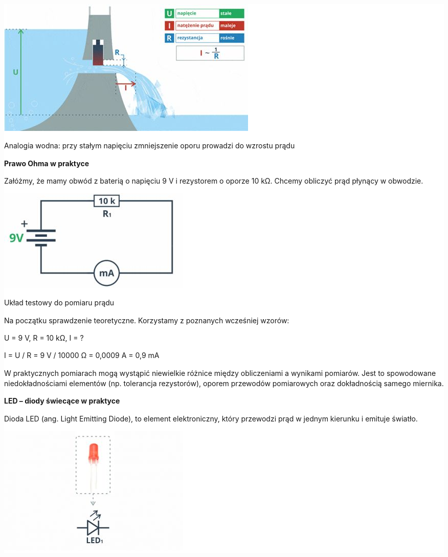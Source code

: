![Prawo Ohma - wpływ rezystancji na prąd płynący w obwodzie](media/analogia_wodna_2.jpg)

Analogia wodna: przy stałym napięciu zmniejszenie oporu prowadzi do wzrostu prądu

**Prawo Ohma w praktyce**

Załóżmy, że mamy obwód z baterią o napięciu 9 V i rezystorem o oporze 10 kΩ. Chcemy obliczyć prąd płynący w obwodzie.

![Pomiar prądu w układzie demonstrującym prawo Ohma](media/uklad_testowy.jpg)

Układ testowy do pomiaru prądu

Na początku sprawdzenie teoretyczne. Korzystamy z poznanych wcześniej wzorów:

U = 9 V, R = 10 kΩ, I = ?

I = U / R = 9 V / 10000 Ω = 0,0009 A = 0,9 mA

W praktycznych pomiarach mogą wystąpić niewielkie różnice między obliczeniami a wynikami pomiarów. Jest to spowodowane niedokładnościami elementów (np. tolerancja rezystorów), oporem przewodów pomiarowych oraz dokładnością samego miernika.

**LED – diody świecące w praktyce**

Dioda LED (ang. Light Emitting Diode), to element elektroniczny, który przewodzi prąd w jednym kierunku i emituje światło.

![Dioda świecąca (LED) oraz symbol ze schematu ideowego](media/przyklad_dioda.jpg)
